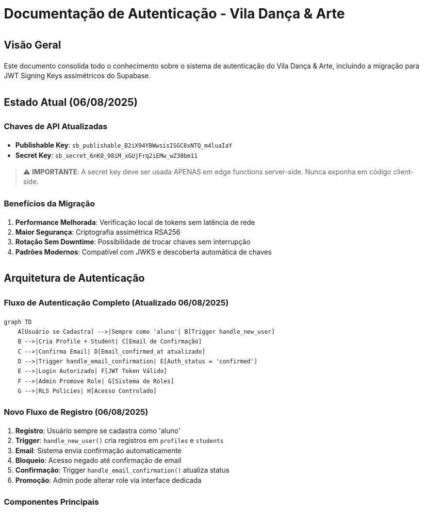 # Documentação de Autenticação - Vila Dança & Arte

## Visão Geral

Este documento consolida todo o conhecimento sobre o sistema de autenticação do Vila Dança & Arte, incluindo a migração para JWT Signing Keys assimétricos do Supabase.

## Estado Atual (06/08/2025)

### Chaves de API Atualizadas

- **Publishable Key**: `sb_publishable_B2iX94YBWwsisISGC8xNTQ_m4luaIaY`
- **Secret Key**: `sb_secret_6nK0_98iM_xGUjFrq2iEMw_wZ38bm11`

> ⚠️ **IMPORTANTE**: A secret key deve ser usada APENAS em edge functions server-side. Nunca exponha em código client-side.

### Benefícios da Migração

1. **Performance Melhorada**: Verificação local de tokens sem latência de rede
2. **Maior Segurança**: Criptografia assimétrica RSA256
3. **Rotação Sem Downtime**: Possibilidade de trocar chaves sem interrupção
4. **Padrões Modernos**: Compatível com JWKS e descoberta automática de chaves

## Arquitetura de Autenticação

### Fluxo de Autenticação Completo (Atualizado 06/08/2025)

```mermaid
graph TD
    A[Usuário se Cadastra] -->|Sempre como 'aluno'| B[Trigger handle_new_user]
    B -->|Cria Profile + Student| C[Email de Confirmação]
    C -->|Confirma Email| D[Email_confirmed_at atualizado]
    D -->|Trigger handle_email_confirmation| E[Auth_status = 'confirmed']
    E -->|Login Autorizado| F[JWT Token Válido]
    F -->|Admin Promove Role| G[Sistema de Roles]
    G -->|RLS Policies| H[Acesso Controlado]
```

### Novo Fluxo de Registro (06/08/2025)

1. **Registro**: Usuário sempre se cadastra como 'aluno'
2. **Trigger**: `handle_new_user()` cria registros em `profiles` e `students`
3. **Email**: Sistema envia confirmação automaticamente
4. **Bloqueio**: Acesso negado até confirmação de email
5. **Confirmação**: Trigger `handle_email_confirmation()` atualiza status
6. **Promoção**: Admin pode alterar role via interface dedicada

### Componentes Principais
